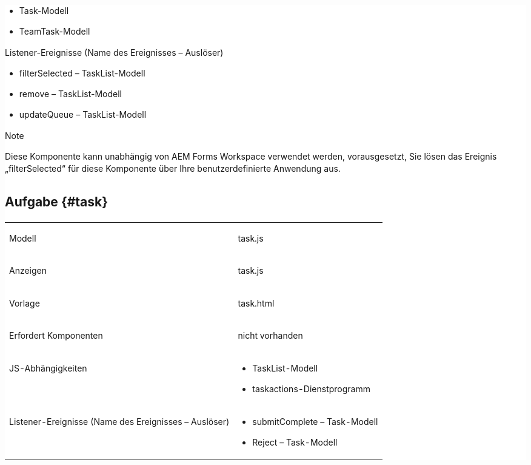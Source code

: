    <td>
    <ul>
     <li><p>Task-Modell</p></li>
     <li><p>TeamTask-Modell</p></li>
    </ul></td>
  </tr>
  <tr>
   <td><p>Listener-Ereignisse (Name des Ereignisses – Auslöser)</p></td>
   <td>
    <ul>
     <li><p>filterSelected – TaskList-Modell</p></li>
     <li><p>remove – TaskList-Modell</p></li>
     <li><p>updateQueue – TaskList-Modell</p></li>
    </ul></td>
  </tr>
 </tbody>
</table>

>[!NOTE]
>
>Diese Komponente kann unabhängig von AEM Forms Workspace verwendet werden, vorausgesetzt, Sie lösen das Ereignis „filterSelected“ für diese Komponente über Ihre benutzerdefinierte Anwendung aus.

## Aufgabe {#task}

<table>
 <tbody>
  <tr>
   <td><p>Modell</p></td>
   <td><p>task.js</p></td>
  </tr>
  <tr>
   <td><p>Anzeigen</p></td>
   <td><p>task.js</p></td>
  </tr>
  <tr>
   <td><p>Vorlage</p></td>
   <td><p>task.html</p></td>
  </tr>
  <tr>
   <td><p>Erfordert Komponenten</p></td>
   <td><p>nicht vorhanden</p></td>
  </tr>
  <tr>
   <td><p>JS-Abhängigkeiten</p></td>
   <td>
    <ul>
     <li><p>TaskList-Modell</p></li>
     <li><p>taskactions-Dienstprogramm</p></li>
    </ul></td>
  </tr>
  <tr>
   <td><p>Listener-Ereignisse (Name des Ereignisses – Auslöser)</p></td>
   <td>
    <ul>
     <li><p>submitComplete – Task-Modell</p></li>
     <li><p>Reject – Task-Modell</p></li>
    </ul></td>
  </tr>
 </tbody>
</table>
